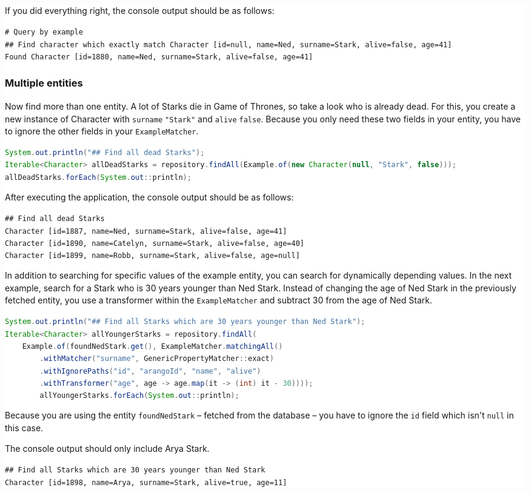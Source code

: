 If you did everything right, the console output should be as follows:

```
# Query by example
## Find character which exactly match Character [id=null, name=Ned, surname=Stark, alive=false, age=41]
Found Character [id=1880, name=Ned, surname=Stark, alive=false, age=41]
```

### Multiple entities

Now find more than one entity. A lot of Starks die in Game of Thrones, so take a
look who is already dead. For this, you create a new instance of Character with
`surname` `"Stark"` and `alive` `false`. Because you only need these two fields
in your entity, you have to ignore the other fields in your `ExampleMatcher`.

```java
System.out.println("## Find all dead Starks");
Iterable<Character> allDeadStarks = repository.findAll(Example.of(new Character(null, "Stark", false)));
allDeadStarks.forEach(System.out::println);
```

After executing the application, the console output should be as follows:

```
## Find all dead Starks
Character [id=1887, name=Ned, surname=Stark, alive=false, age=41]
Character [id=1890, name=Catelyn, surname=Stark, alive=false, age=40]
Character [id=1899, name=Robb, surname=Stark, alive=false, age=null]
```

In addition to searching for specific values of the example entity, you can
search for dynamically depending values. In the next example, search for a Stark
who is 30 years younger than Ned Stark. Instead of changing the age of Ned Stark
in the previously fetched entity, you use a transformer within the `ExampleMatcher`
and subtract 30 from the age of Ned Stark.

```java
System.out.println("## Find all Starks which are 30 years younger than Ned Stark");
Iterable<Character> allYoungerStarks = repository.findAll(
    Example.of(foundNedStark.get(), ExampleMatcher.matchingAll()
        .withMatcher("surname", GenericPropertyMatcher::exact)
        .withIgnorePaths("id", "arangoId", "name", "alive")
        .withTransformer("age", age -> age.map(it -> (int) it - 30))));
        allYoungerStarks.forEach(System.out::println);
```

Because you are using the entity `foundNedStark` – fetched from the database –
you have to ignore the `id` field which isn't `null` in this case.

The console output should only include Arya Stark.

```
## Find all Starks which are 30 years younger than Ned Stark
Character [id=1898, name=Arya, surname=Stark, alive=true, age=11]
```
